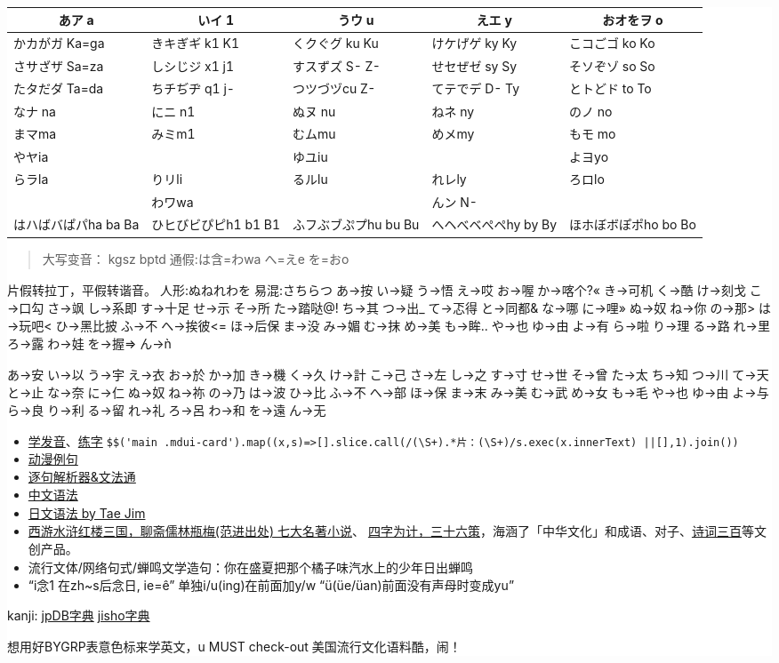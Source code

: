 あア a|いイ 1|うウ u|えエ y|おオをヲ o
-|-|-|-|-
かカがガ Ka=ga|きキぎギ k1 K1|くクぐグ ku Ku|けケげゲ ky Ky|こコごゴ ko Ko
さサざザ Sa=za|しシじジ x1 j1|すスずズ S- Z-|せセぜゼ sy Sy|そソぞゾ so So
たタだダ Ta=da|ちチぢヂ q1 j-|つツづヅcu Z-|てテでデ D- Ty|とトどド to To
なナ na|にニ n1|ぬヌ nu|ねネ ny|のノ no
まマma|みミm1|むムmu|めメmy|もモ mo
やヤia||ゆユiu||よヨyo|
らラla|りリli|るルlu|れレly|ろロlo|
||わワwa||んン N-
はハばバぱパha ba Ba|ひヒびビぴピh1 b1 B1|ふフぶブぷプhu bu Bu|へヘべベぺペhy by By|ほホぼボぽポho bo Bo

> 大写变音： kgsz bptd  通假:は含=わwa へ=えe を=おo

片假转拉丁，平假转谐音。 人形:ぬねれわを 易混:さちらつ
あ→按	い→疑	う→悟	え→哎	お→喔
か→喀个?«	き→可机	く→酷	 け→刻戈	こ→口勾
さ→飒	し→系即	す→十足	 せ→示	そ→所
た→踏哒@!	ち→其	つ→出_	て→忑得	と→同都&
な→哪	に→哩»	ぬ→奴	ね→你	の→那>
は→玩吧<	ひ→黑比披	ふ→不	へ→挨彼<=	ほ→后保
ま→没	み→媚	む→抹	め→美	も→眸..
や→也		ゆ→由		よ→有
ら→啦	り→理	る→路	れ→里	ろ→露
わ→娃				を→握=>
ん→ǹ

あ→安	い→以	う→宇	え→衣	お→於
か→加	き→機	く→久	 け→計	こ→己
さ→左	し→之	す→寸	 せ→世	そ→曾
た→太	ち→知	つ→川	て→天	と→止
な→奈	に→仁	ぬ→奴	ね→祢	の→乃
は→波	ひ→比	ふ→不	へ→部	ほ→保
ま→末	み→美	む→武	め→女	も→毛
や→也		ゆ→由		よ→与
ら→良	り→利	る→留	れ→礼	ろ→呂
わ→和				を→遠
ん→无		

- [学发音](https://japanese.yunser.com)、[练字](https://nya.ink/50yin/index.html) `$$('main .mdui-card').map((x,s)=>[].slice.call(/(\S+).*片：(\S+)/s.exec(x.innerText) ||[],1).join())`
- [动漫例句](https://www.sigure.tw/learn-japanese/basic/50/master-50-quickly)
- [逐句解析器&文法通](https://mottojp.net/)
- [中文语法](https://resources.allsetlearning.com/chinese/grammar/B2_grammar_points)
- [日文语法 by Tae Jim](https://acgers.github.io/jp-study/basic.html)
- [西游水浒红楼三国，聊斋儒林瓶梅(范进出处) 七大名著小说](https://doosho.com/cn/6)、 [四字为计，三十六策](https://sunzi.5000yan.com/36/)，海涵了「中华文化」和成语、对子、[诗词三百](https://aspoem.com/zh-Hans/poem/2567)等文创产品。
- 流行文体/网络句式/蝉鸣文学造句：你在盛夏把那个橘子味汽水上的少年日出蝉鸣
- “i念1 在zh~s后念日, ie=ê”  单独i/u(ing)在前面加y/w   “ü(üe/üan)前面没有声母时变成yu”

kanji: [jpDB字典](https://jpdb.io/kanji-by-frequency) [jisho字典](https://jisho.org/docs)

想用好BYGRP表意色标来学英文，u MUST check-out 美国流行文化语料酷，闹！
